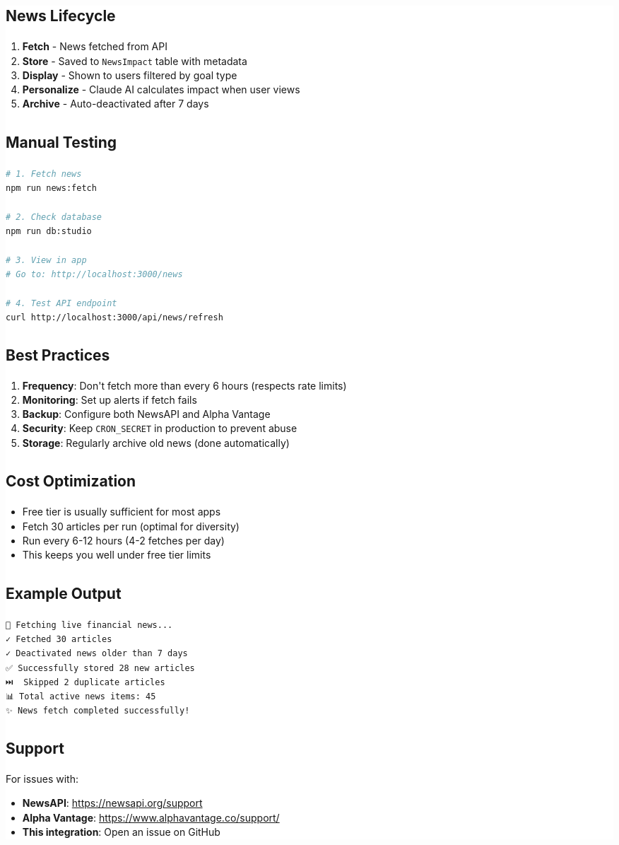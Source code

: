 ## News Lifecycle

1. **Fetch** - News fetched from API
2. **Store** - Saved to `NewsImpact` table with metadata
3. **Display** - Shown to users filtered by goal type
4. **Personalize** - Claude AI calculates impact when user views
5. **Archive** - Auto-deactivated after 7 days

## Manual Testing

```bash
# 1. Fetch news
npm run news:fetch

# 2. Check database
npm run db:studio

# 3. View in app
# Go to: http://localhost:3000/news

# 4. Test API endpoint
curl http://localhost:3000/api/news/refresh
```

## Best Practices

1. **Frequency**: Don't fetch more than every 6 hours (respects rate limits)
2. **Monitoring**: Set up alerts if fetch fails
3. **Backup**: Configure both NewsAPI and Alpha Vantage
4. **Security**: Keep `CRON_SECRET` in production to prevent abuse
5. **Storage**: Regularly archive old news (done automatically)

## Cost Optimization

- Free tier is usually sufficient for most apps
- Fetch 30 articles per run (optimal for diversity)
- Run every 6-12 hours (4-2 fetches per day)
- This keeps you well under free tier limits

## Example Output

```
🔄 Fetching live financial news...
✓ Fetched 30 articles
✓ Deactivated news older than 7 days
✅ Successfully stored 28 new articles
⏭️  Skipped 2 duplicate articles
📊 Total active news items: 45
✨ News fetch completed successfully!
```

## Support

For issues with:
- **NewsAPI**: https://newsapi.org/support
- **Alpha Vantage**: https://www.alphavantage.co/support/
- **This integration**: Open an issue on GitHub
